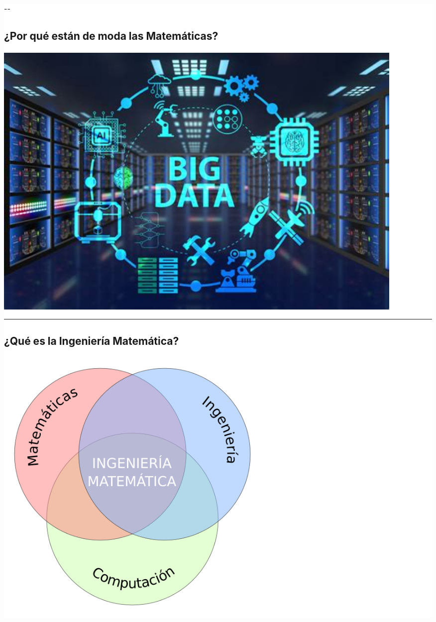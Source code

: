 --

## ¿Por qué están de moda las Matemáticas?

<img src="img/big-data.jpeg" width=90% alt="Recorte de prensa">

---

## ¿Qué es la Ingeniería Matemática?

<img src="img/grado-ingenieria-matematica.png" width=60% alt="Diagrama ingeniería matemática">
